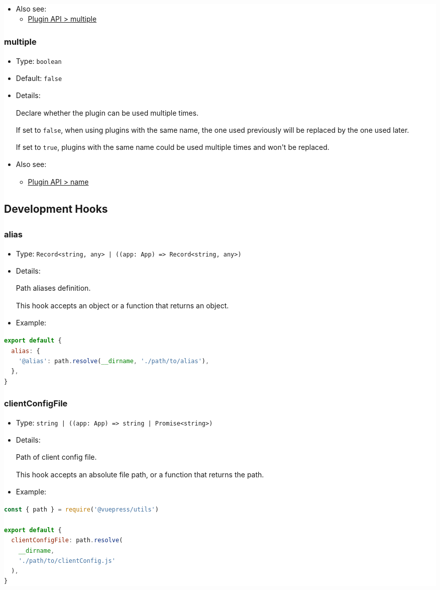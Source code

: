 - Also see:
  - [Plugin API > multiple](#multiple)

### multiple

- Type: `boolean`

- Default: `false`

- Details:

  Declare whether the plugin can be used multiple times.

  If set to `false`, when using plugins with the same name, the one used previously will be replaced by the one used later.

  If set to `true`, plugins with the same name could be used multiple times and won't be replaced.

- Also see:
  - [Plugin API > name](#name)

## Development Hooks

### alias

- Type: `Record<string, any> | ((app: App) => Record<string, any>)`

- Details:

  Path aliases definition.

  This hook accepts an object or a function that returns an object.

- Example:

```js
export default {
  alias: {
    '@alias': path.resolve(__dirname, './path/to/alias'),
  },
}
```

### clientConfigFile

- Type: `string | ((app: App) => string | Promise<string>)`

- Details:

  Path of client config file.

  This hook accepts an absolute file path, or a function that returns the path.

- Example:

```js
const { path } = require('@vuepress/utils')

export default {
  clientConfigFile: path.resolve(
    __dirname,
    './path/to/clientConfig.js'
  ),
}
```
